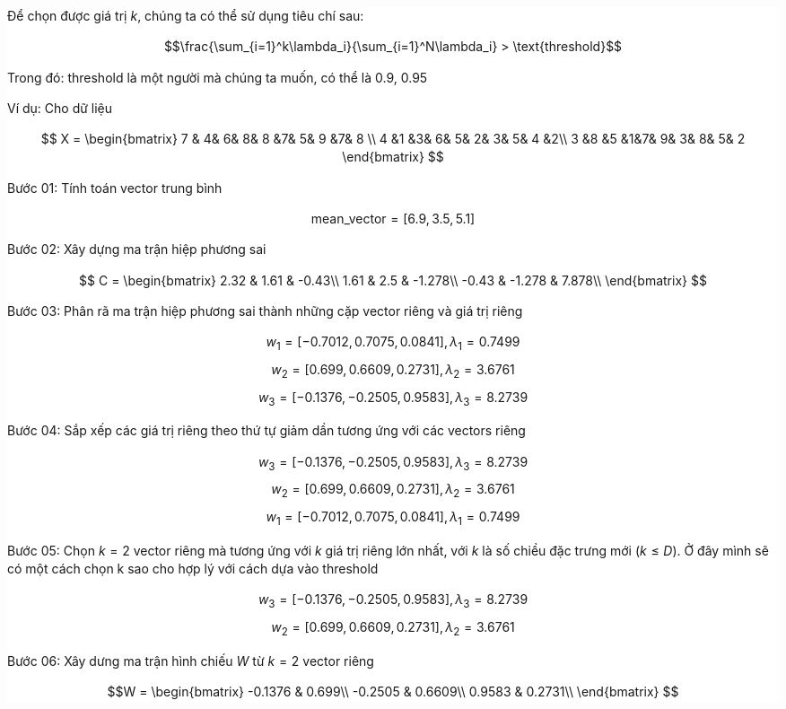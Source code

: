Để chọn được giá trị $k$, chúng ta có thể sử dụng tiêu chí sau:

$$\frac{\sum_{i=1}^k\lambda_i}{\sum_{i=1}^N\lambda_i} > \text{threshold}$$

Trong đó: threshold là một người mà chúng ta muốn, có thể là 0.9, 0.95

Ví dụ: Cho dữ liệu 

$$
X = \begin{bmatrix}
7 & 4& 6& 8& 8 &7& 5& 9 &7& 8 \\
4 &1 &3& 6& 5& 2& 3& 5& 4 &2\\
3 &8 &5 &1&7& 9& 3& 8& 5& 2
\end{bmatrix}
$$

Bước 01: Tính toán vector trung bình

$$\text{mean_vector} = [6.9, 3.5, 5.1]$$

Bước 02: Xây dựng ma trận hiệp phương sai

$$
C = \begin{bmatrix}
2.32 & 1.61 & -0.43\\
1.61 & 2.5 & -1.278\\
-0.43 & -1.278 & 7.878\\
\end{bmatrix}
$$

Bước 03: Phân rã ma trận hiệp phương sai thành những cặp vector riêng và giá trị riêng

$$w_1 = [-0.7012, 0.7075, 0.0841], \lambda_1 = 0.7499$$
$$w_2 = [0.699, 0.6609, 0.2731], \lambda_2 = 3.6761$$
$$w_3 = [-0.1376, -0.2505, 0.9583], \lambda_3 = 8.2739$$

Bước 04: Sắp xếp các giá trị riêng theo thứ tự giảm dần tương ứng với các vectors riêng

$$w_3 = [-0.1376, -0.2505, 0.9583], \lambda_3 = 8.2739$$
$$w_2 = [0.699, 0.6609, 0.2731], \lambda_2 = 3.6761$$
$$w_1 = [-0.7012, 0.7075, 0.0841], \lambda_1 = 0.7499$$

Bước 05: Chọn $k=2$ vector riêng mà tương ứng với $k$ giá trị riêng lớn nhất, với $k$ là số chiều đặc trưng mới  ($k \leq D$). Ở đây mình sẽ có một cách chọn k sao cho hợp lý với cách dựa vào threshold

$$w_3 = [-0.1376, -0.2505, 0.9583], \lambda_3 = 8.2739$$
$$w_2 = [0.699, 0.6609, 0.2731], \lambda_2 = 3.6761$$

Bước 06: Xây dưng ma trận hình chiếu $W$ từ $k=2$ vector riêng

$$W = 
\begin{bmatrix}
-0.1376 & 0.699\\
-0.2505 & 0.6609\\
0.9583 & 0.2731\\
\end{bmatrix}
$$
